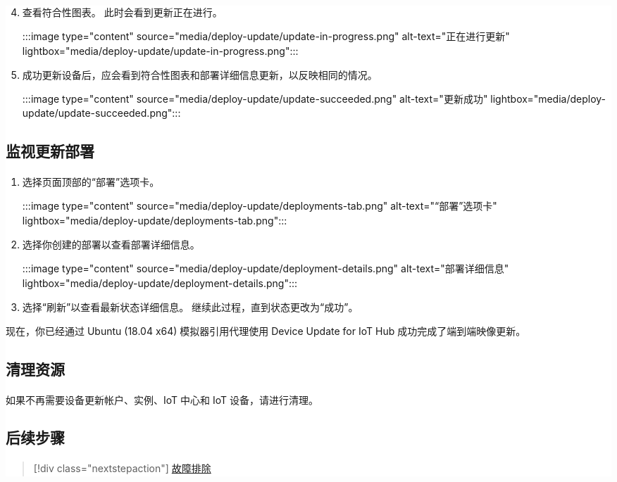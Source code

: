 4. 查看符合性图表。 此时会看到更新正在进行。 

   :::image type="content" source="media/deploy-update/update-in-progress.png" alt-text="正在进行更新" lightbox="media/deploy-update/update-in-progress.png":::

5. 成功更新设备后，应会看到符合性图表和部署详细信息更新，以反映相同的情况。 

   :::image type="content" source="media/deploy-update/update-succeeded.png" alt-text="更新成功" lightbox="media/deploy-update/update-succeeded.png":::

## <a name="monitor-an-update-deployment"></a>监视更新部署

1. 选择页面顶部的“部署”选项卡。

   :::image type="content" source="media/deploy-update/deployments-tab.png" alt-text="“部署”选项卡" lightbox="media/deploy-update/deployments-tab.png":::

2. 选择你创建的部署以查看部署详细信息。

   :::image type="content" source="media/deploy-update/deployment-details.png" alt-text="部署详细信息" lightbox="media/deploy-update/deployment-details.png":::

3. 选择“刷新”以查看最新状态详细信息。 继续此过程，直到状态更改为“成功”。

现在，你已经通过 Ubuntu (18.04 x64) 模拟器引用代理使用 Device Update for IoT Hub 成功完成了端到端映像更新。

## <a name="clean-up-resources"></a>清理资源

如果不再需要设备更新帐户、实例、IoT 中心和 IoT 设备，请进行清理。 

## <a name="next-steps"></a>后续步骤

> [!div class="nextstepaction"]
> [故障排除](troubleshoot-device-update.md)

